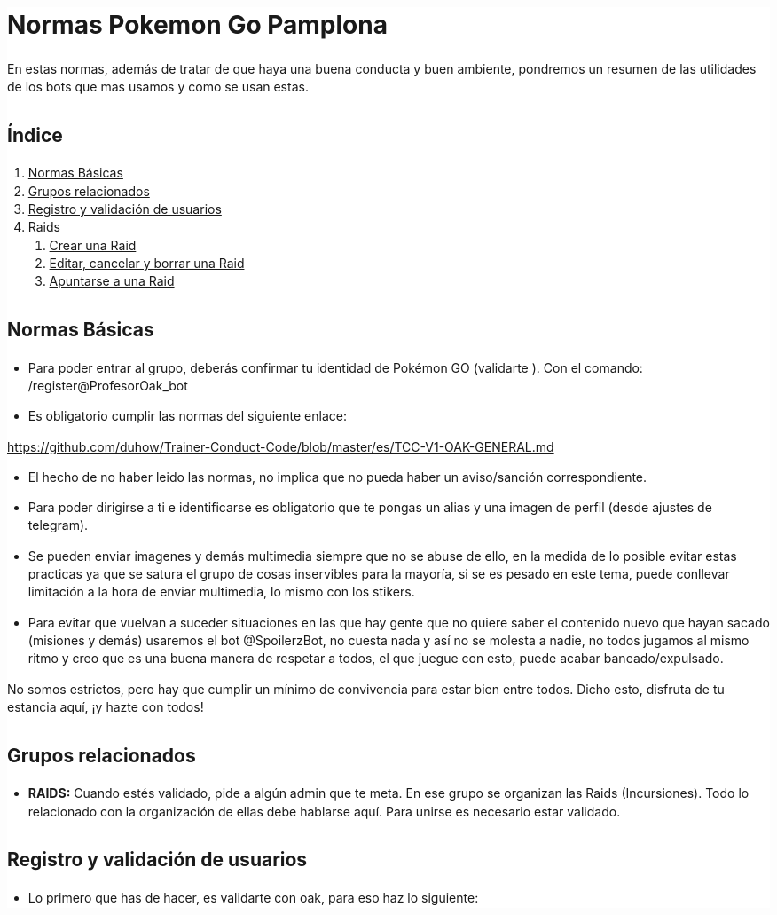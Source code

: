 # Normas Pokemon Go Pamplona

En estas normas, además de tratar de que haya una buena conducta y buen ambiente, pondremos un resumen de las utilidades de los bots que mas usamos y como se usan estas.

## Índice

1. [Normas Básicas](#section1)
2. [Grupos relacionados](#section2)
3. [Registro y validación de usuarios](#section3)
4. [Raids](#section4)
	1. [Crear una Raid](#section11)
    2. [Editar, cancelar y borrar una Raid](#section12)
	3. [Apuntarse a una Raid](#section13)

## Normas Básicas<a name="section1">

* Para poder entrar al grupo, deberás confirmar tu identidad de Pokémon GO (validarte ). Con el comando: /register@ProfesorOak_bot 

* Es obligatorio cumplir las normas del siguiente enlace:

https://github.com/duhow/Trainer-Conduct-Code/blob/master/es/TCC-V1-OAK-GENERAL.md

* El hecho de no haber leido las normas, no implica que no pueda haber un aviso/sanción correspondiente.

* Para poder dirigirse a ti e identificarse es obligatorio que te pongas un alias y una imagen de perfil (desde ajustes de telegram).

* Se pueden enviar imagenes y demás multimedia siempre que no se abuse de ello, en la medida de lo posible evitar estas practicas ya que se satura el grupo de cosas inservibles para la mayoría, si se es pesado en este tema, puede conllevar limitación a la hora de enviar multimedia, lo mismo con los stikers.

* Para evitar que vuelvan a suceder situaciones en las que hay gente que no quiere saber el contenido nuevo que hayan sacado (misiones y demás) usaremos el bot @SpoilerzBot, no cuesta nada y así no se molesta a nadie, no todos jugamos al mismo ritmo y creo que es una buena manera de respetar a todos, el que juegue con esto, puede acabar baneado/expulsado.

No somos estrictos, pero hay que cumplir un mínimo de convivencia para estar bien entre todos. Dicho esto, disfruta de tu estancia aquí, ¡y hazte con todos!

## Grupos relacionados<a name="section2">

* **RAIDS:** Cuando estés validado, pide a algún admin que te meta.  En ese grupo se organizan las Raids (Incursiones). Todo lo relacionado con la organización de ellas debe hablarse aquí. Para unirse es necesario estar validado.

## Registro y validación de usuarios<a name="section3">

* Lo primero que has de hacer, es validarte con oak, para eso haz lo siguiente:
